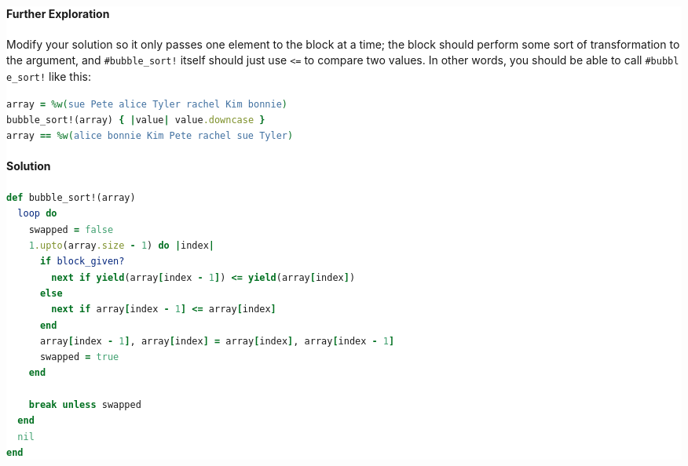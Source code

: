 #### Further Exploration

Modify your solution so it only passes one element to the block at a time; the block should perform some sort of transformation to the argument, and `#bubble_sort!` itself should just use `<=` to compare two values. In other words, you should be able to call `#bubble_sort!` like this:
``` ruby
array = %w(sue Pete alice Tyler rachel Kim bonnie)
bubble_sort!(array) { |value| value.downcase }
array == %w(alice bonnie Kim Pete rachel sue Tyler)
```

#### Solution
``` ruby
def bubble_sort!(array)
  loop do
    swapped = false
    1.upto(array.size - 1) do |index|
      if block_given?
        next if yield(array[index - 1]) <= yield(array[index])
      else
        next if array[index - 1] <= array[index]
      end
      array[index - 1], array[index] = array[index], array[index - 1]
      swapped = true
    end

    break unless swapped
  end
  nil
end
```


[comment]: # (medium_1.md)